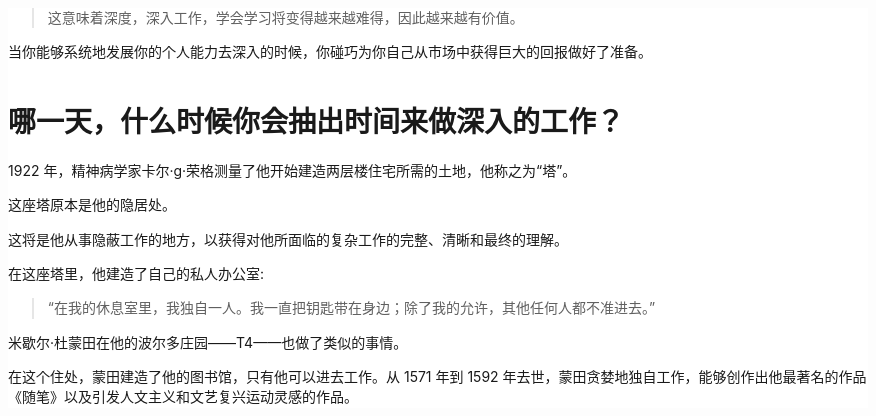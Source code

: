 > 这意味着深度，深入工作，学会学习将变得越来越难得，因此越来越有价值。

当你能够系统地发展你的个人能力去深入的时候，你碰巧为你自己从市场中获得巨大的回报做好了准备。

# 哪一天，什么时候你会抽出时间来做深入的工作？

1922 年，精神病学家卡尔·g·荣格测量了他开始建造两层楼住宅所需的土地，他称之为“塔”。

这座塔原本是他的隐居处。

这将是他从事隐蔽工作的地方，以获得对他所面临的复杂工作的完整、清晰和最终的理解。

在这座塔里，他建造了自己的私人办公室:

> “在我的休息室里，我独自一人。我一直把钥匙带在身边；除了我的允许，其他任何人都不准进去。”

米歇尔·杜蒙田在他的波尔多庄园——T4——也做了类似的事情。

在这个住处，蒙田建造了他的图书馆，只有他可以进去工作。从 1571 年到 1592 年去世，蒙田贪婪地独自工作，能够创作出他最著名的作品《随笔》以及引发人文主义和文艺复兴运动灵感的作品。
